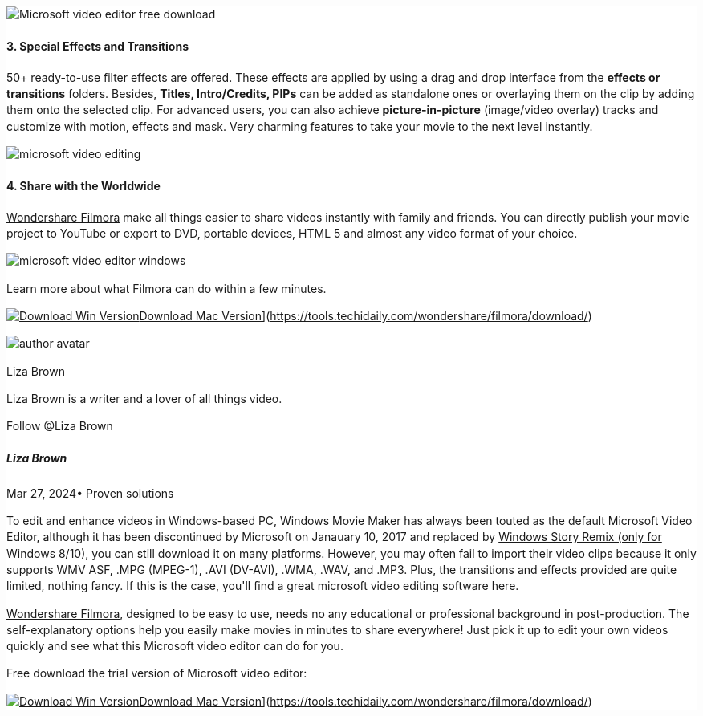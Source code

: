 ![Microsoft video editor free download](https://images.wondershare.com/filmora/article-images/crop-video-9.jpg)

#### 3. Special Effects and Transitions

50+ ready-to-use filter effects are offered. These effects are applied by using a drag and drop interface from the **effects or transitions** folders. Besides, **Titles, Intro/Credits, PIPs** can be added as standalone ones or overlaying them on the clip by adding them onto the selected clip. For advanced users, you can also achieve **picture-in-picture** (image/video overlay) tracks and customize with motion, effects and mask. Very charming features to take your movie to the next level instantly.

![microsoft video editing](https://images.wondershare.com/filmora/guide/filters-9-win.jpg)

#### 4. Share with the Worldwide

[Wondershare Filmora](https://tools.techidaily.com/wondershare/filmora/download/) make all things easier to share videos instantly with family and friends. You can directly publish your movie project to YouTube or export to DVD, portable devices, HTML 5 and almost any video format of your choice.

![microsoft video editor windows](https://images.wondershare.com/filmora/guide/export-9-win.jpg)

Learn more about what Filmora can do within a few minutes.

[![Download Win Version](https://images.wondershare.com/filmora/guide/download-btn-win.jpg)](https://tools.techidaily.com/wondershare/filmora/download/)[Download Mac Version](https://images.wondershare.com/filmora/guide/download-btn-mac.jpg)](https://tools.techidaily.com/wondershare/filmora/download/)

![author avatar](https://lh5.googleusercontent.com/-AIMmjowaFs4/AAAAAAAAAAI/AAAAAAAAABc/Y5UmwDaI7HU/s250-c-k/photo.jpg)

Liza Brown

Liza Brown is a writer and a lover of all things video.

Follow @Liza Brown

##### Liza Brown

 Mar 27, 2024• Proven solutions

To edit and enhance videos in Windows-based PC, Windows Movie Maker has always been touted as the default Microsoft Video Editor, although it has been discontinued by Microsoft on Janauary 10, 2017 and replaced by [Windows Story Remix (only for Windows 8/10)](https://www.howtogeek.com/355524/how-to-use-windows-10s-hidden-video-editor/), you can still download it on many platforms. However, you may often fail to import their video clips because it only supports WMV ASF, .MPG (MPEG-1), .AVI (DV-AVI), .WMA, .WAV, and .MP3\. Plus, the transitions and effects provided are quite limited, nothing fancy. If this is the case, you'll find a great microsoft video editing software here.

[Wondershare Filmora](https://tools.techidaily.com/wondershare/filmora/download/), designed to be easy to use, needs no any educational or professional background in post-production. The self-explanatory options help you easily make movies in minutes to share everywhere! Just pick it up to edit your own videos quickly and see what this Microsoft video editor can do for you.

Free download the trial version of Microsoft video editor:

[![Download Win Version](https://images.wondershare.com/filmora/guide/download-btn-win.jpg)](https://tools.techidaily.com/wondershare/filmora/download/)[Download Mac Version](https://images.wondershare.com/filmora/guide/download-btn-mac.jpg)](https://tools.techidaily.com/wondershare/filmora/download/)
